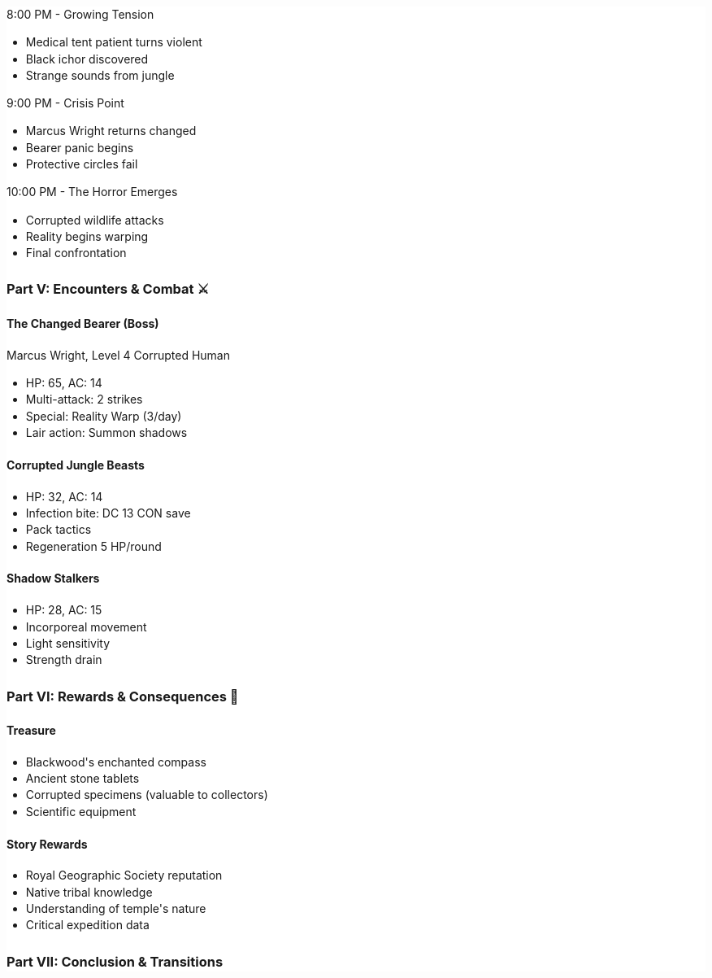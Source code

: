 8:00 PM - Growing Tension
- Medical tent patient turns violent
- Black ichor discovered
- Strange sounds from jungle

9:00 PM - Crisis Point
- Marcus Wright returns changed
- Bearer panic begins
- Protective circles fail

10:00 PM - The Horror Emerges
- Corrupted wildlife attacks
- Reality begins warping
- Final confrontation

### Part V: Encounters & Combat ⚔️

#### The Changed Bearer (Boss)
Marcus Wright, Level 4 Corrupted Human
- HP: 65, AC: 14
- Multi-attack: 2 strikes
- Special: Reality Warp (3/day)
- Lair action: Summon shadows

#### Corrupted Jungle Beasts
- HP: 32, AC: 14
- Infection bite: DC 13 CON save
- Pack tactics
- Regeneration 5 HP/round

#### Shadow Stalkers
- HP: 28, AC: 15
- Incorporeal movement
- Light sensitivity
- Strength drain

### Part VI: Rewards & Consequences 💎

#### Treasure
- Blackwood's enchanted compass
- Ancient stone tablets
- Corrupted specimens (valuable to collectors)
- Scientific equipment

#### Story Rewards
- Royal Geographic Society reputation
- Native tribal knowledge
- Understanding of temple's nature
- Critical expedition data

### Part VII: Conclusion & Transitions
